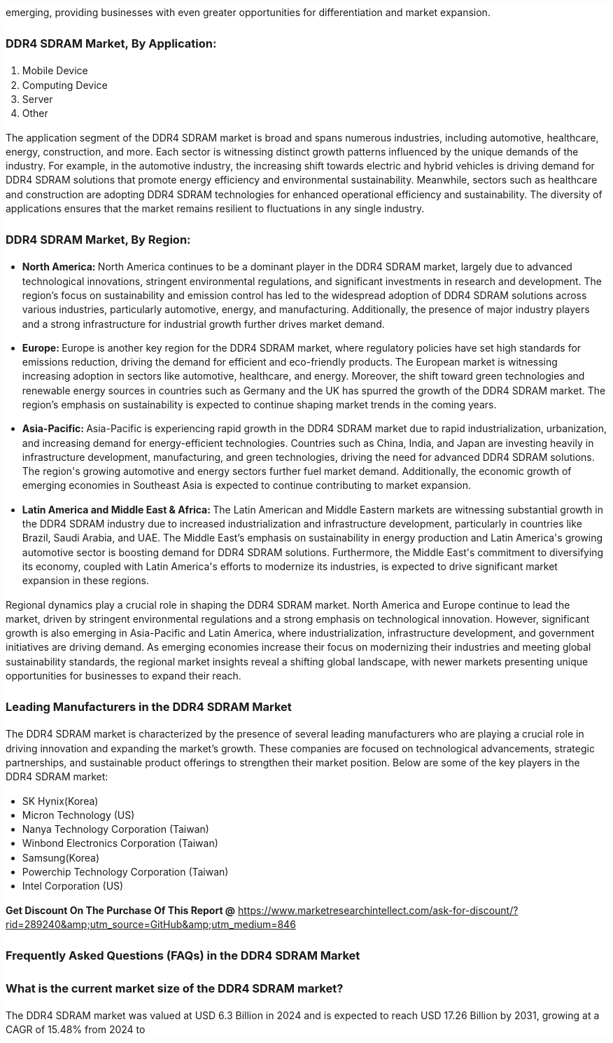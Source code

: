 emerging, providing businesses with even greater opportunities for differentiation and market expansion.</p><h3>DDR4 SDRAM Market,&nbsp;By Application:</h3><ol><li>Mobile Device<li> Computing Device<li> Server<li> Other</li></ol><p>The application segment of the DDR4 SDRAM market is broad and spans numerous industries, including automotive, healthcare, energy, construction, and more. Each sector is witnessing distinct growth patterns influenced by the unique demands of the industry. For example, in the automotive industry, the increasing shift towards electric and hybrid vehicles is driving demand for DDR4 SDRAM solutions that promote energy efficiency and environmental sustainability. Meanwhile, sectors such as healthcare and construction are adopting DDR4 SDRAM technologies for enhanced operational efficiency and sustainability. The diversity of applications ensures that the market remains resilient to fluctuations in any single industry.</p><h3>DDR4 SDRAM Market, By Region:</h3><ul><li><p><strong>North America:&nbsp;</strong>North America continues to be a dominant player in the DDR4 SDRAM market, largely due to advanced technological innovations, stringent environmental regulations, and significant investments in research and development. The region&rsquo;s focus on sustainability and emission control has led to the widespread adoption of DDR4 SDRAM solutions across various industries, particularly automotive, energy, and manufacturing. Additionally, the presence of major industry players and a strong infrastructure for industrial growth further drives market demand.</p></li><li><p><strong><strong>Europe:&nbsp;</strong></strong>Europe is another key region for the DDR4 SDRAM market, where regulatory policies have set high standards for emissions reduction, driving the demand for efficient and eco-friendly products. The European market is witnessing increasing adoption in sectors like automotive, healthcare, and energy. Moreover, the shift toward green technologies and renewable energy sources in countries such as Germany and the UK has spurred the growth of the DDR4 SDRAM market. The region&rsquo;s emphasis on sustainability is expected to continue shaping market trends in the coming years.</p></li><li><p><strong><strong>Asia-Pacific:&nbsp;</strong></strong>Asia-Pacific is experiencing rapid growth in the DDR4 SDRAM market due to rapid industrialization, urbanization, and increasing demand for energy-efficient technologies. Countries such as China, India, and Japan are investing heavily in infrastructure development, manufacturing, and green technologies, driving the need for advanced DDR4 SDRAM solutions. The region's growing automotive and energy sectors further fuel market demand. Additionally, the economic growth of emerging economies in Southeast Asia is expected to continue contributing to market expansion.</p></li><li><p><strong><strong>Latin America and Middle East &amp; Africa:&nbsp;</strong></strong>The Latin American and Middle Eastern markets are witnessing substantial growth in the DDR4 SDRAM industry due to increased industrialization and infrastructure development, particularly in countries like Brazil, Saudi Arabia, and UAE. The Middle East&rsquo;s emphasis on sustainability in energy production and Latin America's growing automotive sector is boosting demand for DDR4 SDRAM solutions. Furthermore, the Middle East's commitment to diversifying its economy, coupled with Latin America's efforts to modernize its industries, is expected to drive significant market expansion in these regions.</p></li></ul><p>Regional dynamics play a crucial role in shaping the DDR4 SDRAM market. North America and Europe continue to lead the market, driven by stringent environmental regulations and a strong emphasis on technological innovation. However, significant growth is also emerging in Asia-Pacific and Latin America, where industrialization, infrastructure development, and government initiatives are driving demand. As emerging economies increase their focus on modernizing their industries and meeting global sustainability standards, the regional market insights reveal a shifting global landscape, with newer markets presenting unique opportunities for businesses to expand their reach.</p><h3><strong>Leading Manufacturers in the DDR4 SDRAM Market</strong></h3><p>The DDR4 SDRAM market is characterized by the presence of several leading manufacturers who are playing a crucial role in driving innovation and expanding the market&rsquo;s growth. These companies are focused on technological advancements, strategic partnerships, and sustainable product offerings to strengthen their market position. Below are some of the key players in the DDR4 SDRAM market:</p></div><div class="article-main__content" data-test-id="publishing-text-block"><ul><li><span class="">SK Hynix(Korea)<li> Micron Technology (US)<li> Nanya Technology Corporation (Taiwan)<li> Winbond Electronics Corporation (Taiwan)<li> Samsung(Korea)<li> Powerchip Technology Corporation (Taiwan)<li> Intel Corporation (US)</span></li></ul></div><div class="article-main__content" data-test-id="publishing-text-block"><p><span class="font-[700]"><strong>Get Discount On The Purchase Of This Report @</strong> <a href="https://www.marketresearchintellect.com/ask-for-discount/?rid=289240&amp;utm_source=GitHub&amp;utm_medium=846" data-fr-linked="true">https://www.marketresearchintellect.com/ask-for-discount/?rid=289240&amp;utm_source=GitHub&amp;utm_medium=846</a></span></p></div><div class="article-main__content" data-test-id="publishing-text-block"><h3><strong>Frequently Asked Questions (FAQs) in the DDR4 SDRAM Market</strong></h3><h3><strong>What is the current market size of the DDR4 SDRAM market?</strong></h3><p>The DDR4 SDRAM market was valued at USD 6.3 Billion in 2024 and is expected to reach USD 17.26 Billion by 2031, growing at a CAGR of 15.48% from 2024 to